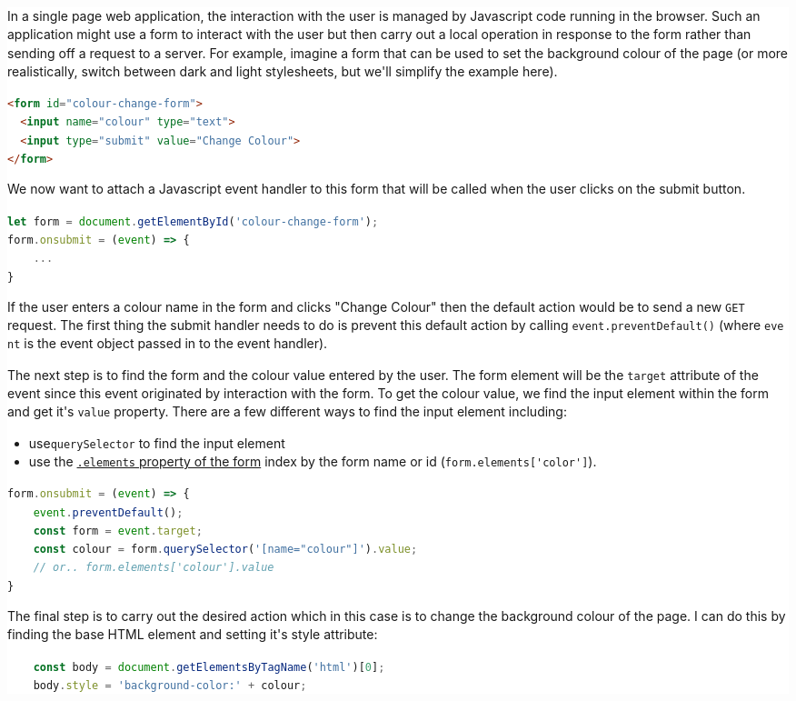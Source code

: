 In a single page web application, the interaction with the user is managed by Javascript
code running in the browser.   Such an application might use a form to interact with
the user but then carry out a local operation in response to the form rather than
sending off a request to a server.  For example, imagine a form that can be used
to set the background colour of the page (or more realistically, switch between dark
and light stylesheets, but we'll simplify the example here).

```HTML
<form id="colour-change-form">
  <input name="colour" type="text">
  <input type="submit" value="Change Colour">
</form>
```

We now want to attach a Javascript event handler to this form that will be called
when the user clicks on the submit button.

```Javascript
let form = document.getElementById('colour-change-form');
form.onsubmit = (event) => {
    ...
}
```

If the user enters a colour name in the form and clicks "Change Colour" then the
default action would be to send a new `GET` request. The first thing the 
submit handler needs to do is prevent this default action by calling
`event.preventDefault()` (where `event` is the event object passed in
to the event handler).

The next step is to find the form and the colour value entered by the user.
The form element will be the `target` attribute of the event since this event
originated by interaction with the form.   To get the colour value, we
find the input element within the form and get it's `value` property. There
are a few different ways to find the input element including:

- use`querySelector` to find the input element
- use the [`.elements` property of the form](https://developer.mozilla.org/en-US/docs/Web/API/HTMLFormElement/elements)
index by the form name or id (`form.elements['color']`).

```Javascript
form.onsubmit = (event) => {
    event.preventDefault();
    const form = event.target; 
    const colour = form.querySelector('[name="colour"]').value; 
    // or.. form.elements['colour'].value
}
```

The final step is to carry out the desired action which in this case is
to change the background colour of the page.  I can do this by finding
the base HTML element and setting it's style attribute:

```Javascript
    const body = document.getElementsByTagName('html')[0];
    body.style = 'background-color:' + colour;
```
